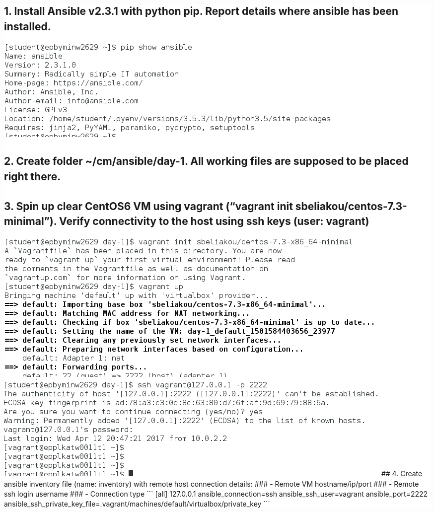 ## 1. Install Ansible v2.3.1 with python pip. Report details where ansible has been installed.


<img src="screens/1.png">

## 2. Create folder ~/cm/ansible/day-1. All working files are supposed to be placed right there.

## 3. Spin up clear CentOS6 VM using vagrant (“vagrant init sbeliakou/centos-7.3-minimal”). Verify connectivity to the host using ssh keys (user: vagrant)

<img src="screens/2.png">
<img src="screens/3.png">
## 4. Create ansible inventory file (name: inventory) with remote host connection details:
### - Remote VM hostname/ip/port
### - Remote ssh login username
### - Connection type
```
[all]
127.0.0.1 ansible_connection=ssh ansible_ssh_user=vagrant ansible_port=2222 ansible_ssh_private_key_file=.vagrant/machines/default/virtualbox/private_key
```